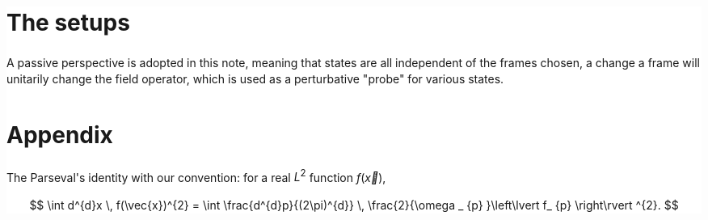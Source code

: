 




# The setups

A passive perspective is adopted in this note, meaning that states are all independent of the frames chosen, a change a frame will unitarily change the field operator, which is used as a perturbative "probe" for various states. 


# Appendix

The Parseval's identity with our convention: for a real $L^{2}$ function $f(\vec{x})$,

$$
\int d^{d}x \, f(\vec{x})^{2}  = \int \frac{d^{d}p}{(2\pi)^{d}} \, \frac{2}{\omega _ {p} }\left\lvert f_ {p}  \right\rvert ^{2}. 
$$
